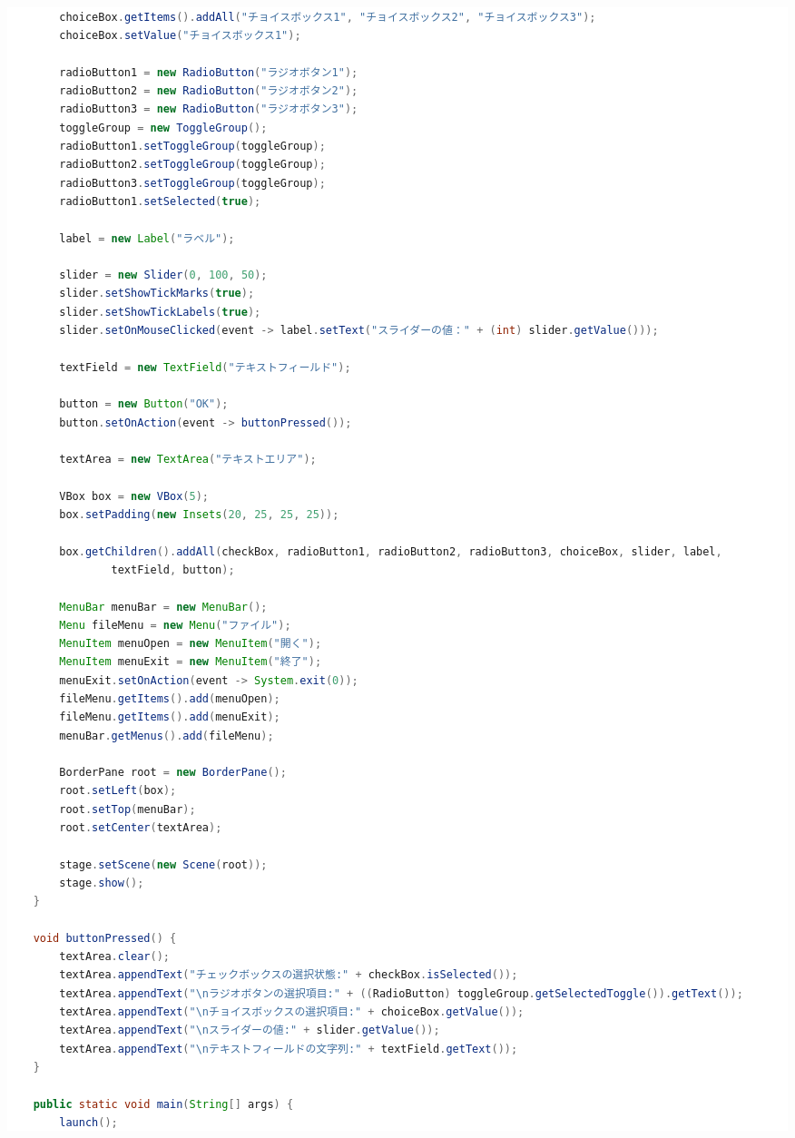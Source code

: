 ```java
		choiceBox.getItems().addAll("チョイスボックス1", "チョイスボックス2", "チョイスボックス3");
		choiceBox.setValue("チョイスボックス1");

		radioButton1 = new RadioButton("ラジオボタン1");
		radioButton2 = new RadioButton("ラジオボタン2");
		radioButton3 = new RadioButton("ラジオボタン3");
		toggleGroup = new ToggleGroup();
		radioButton1.setToggleGroup(toggleGroup);
		radioButton2.setToggleGroup(toggleGroup);
		radioButton3.setToggleGroup(toggleGroup);
		radioButton1.setSelected(true);

		label = new Label("ラベル");

		slider = new Slider(0, 100, 50);
		slider.setShowTickMarks(true);
		slider.setShowTickLabels(true);
		slider.setOnMouseClicked(event -> label.setText("スライダーの値：" + (int) slider.getValue()));

		textField = new TextField("テキストフィールド");

		button = new Button("OK");
		button.setOnAction(event -> buttonPressed());

		textArea = new TextArea("テキストエリア");

		VBox box = new VBox(5);
		box.setPadding(new Insets(20, 25, 25, 25));

		box.getChildren().addAll(checkBox, radioButton1, radioButton2, radioButton3, choiceBox, slider, label,
				textField, button);

		MenuBar menuBar = new MenuBar();
		Menu fileMenu = new Menu("ファイル");
		MenuItem menuOpen = new MenuItem("開く");
		MenuItem menuExit = new MenuItem("終了");
		menuExit.setOnAction(event -> System.exit(0));
		fileMenu.getItems().add(menuOpen);
		fileMenu.getItems().add(menuExit);
		menuBar.getMenus().add(fileMenu);

		BorderPane root = new BorderPane();
		root.setLeft(box);
		root.setTop(menuBar);
		root.setCenter(textArea);

		stage.setScene(new Scene(root));
		stage.show();
	}

	void buttonPressed() {
		textArea.clear();
		textArea.appendText("チェックボックスの選択状態:" + checkBox.isSelected());
		textArea.appendText("\nラジオボタンの選択項目:" + ((RadioButton) toggleGroup.getSelectedToggle()).getText());
		textArea.appendText("\nチョイスボックスの選択項目:" + choiceBox.getValue());
		textArea.appendText("\nスライダーの値:" + slider.getValue());
		textArea.appendText("\nテキストフィールドの文字列:" + textField.getText());
	}

	public static void main(String[] args) {
		launch();
```